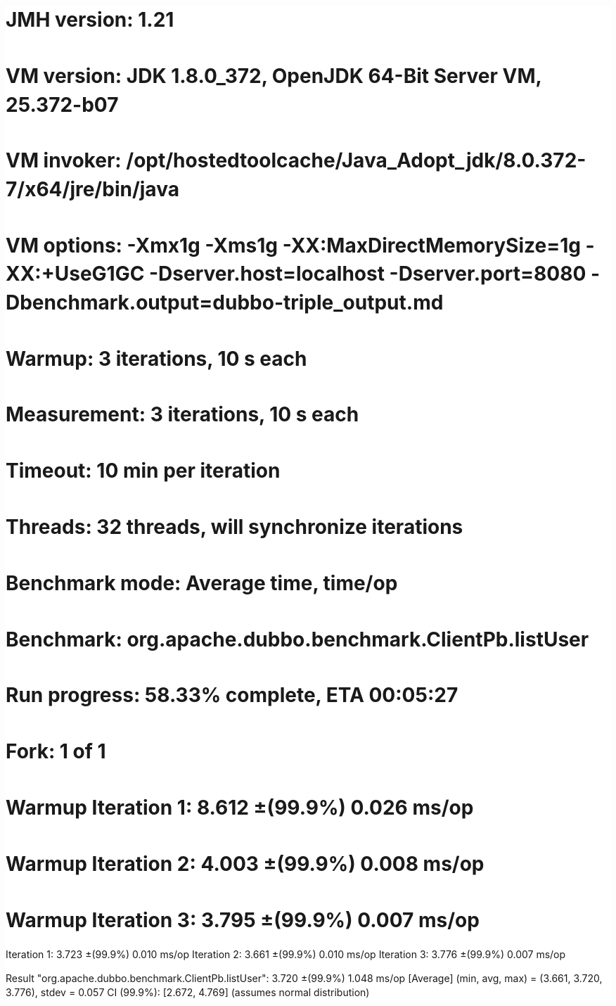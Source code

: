 
# JMH version: 1.21
# VM version: JDK 1.8.0_372, OpenJDK 64-Bit Server VM, 25.372-b07
# VM invoker: /opt/hostedtoolcache/Java_Adopt_jdk/8.0.372-7/x64/jre/bin/java
# VM options: -Xmx1g -Xms1g -XX:MaxDirectMemorySize=1g -XX:+UseG1GC -Dserver.host=localhost -Dserver.port=8080 -Dbenchmark.output=dubbo-triple_output.md
# Warmup: 3 iterations, 10 s each
# Measurement: 3 iterations, 10 s each
# Timeout: 10 min per iteration
# Threads: 32 threads, will synchronize iterations
# Benchmark mode: Average time, time/op
# Benchmark: org.apache.dubbo.benchmark.ClientPb.listUser

# Run progress: 58.33% complete, ETA 00:05:27
# Fork: 1 of 1
# Warmup Iteration   1: 8.612 ±(99.9%) 0.026 ms/op
# Warmup Iteration   2: 4.003 ±(99.9%) 0.008 ms/op
# Warmup Iteration   3: 3.795 ±(99.9%) 0.007 ms/op
Iteration   1: 3.723 ±(99.9%) 0.010 ms/op
Iteration   2: 3.661 ±(99.9%) 0.010 ms/op
Iteration   3: 3.776 ±(99.9%) 0.007 ms/op


Result "org.apache.dubbo.benchmark.ClientPb.listUser":
  3.720 ±(99.9%) 1.048 ms/op [Average]
  (min, avg, max) = (3.661, 3.720, 3.776), stdev = 0.057
  CI (99.9%): [2.672, 4.769] (assumes normal distribution)
